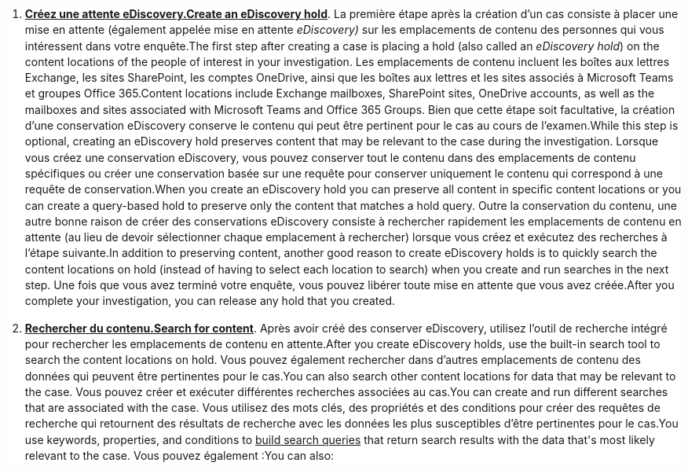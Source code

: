 
1. <span data-ttu-id="babe7-181">**[Créez une attente eDiscovery.](create-ediscovery-holds.md)**</span><span class="sxs-lookup"><span data-stu-id="babe7-181">**[Create an eDiscovery hold](create-ediscovery-holds.md)**.</span></span> <span data-ttu-id="babe7-182">La première étape après la création d’un cas consiste à placer une mise en attente (également appelée mise en attente *eDiscovery)* sur les emplacements de contenu des personnes qui vous intéressent dans votre enquête.</span><span class="sxs-lookup"><span data-stu-id="babe7-182">The first step after creating a case is placing a hold (also called an *eDiscovery hold*) on the content locations of the people of interest in your investigation.</span></span> <span data-ttu-id="babe7-183">Les emplacements de contenu incluent les boîtes aux lettres Exchange, les sites SharePoint, les comptes OneDrive, ainsi que les boîtes aux lettres et les sites associés à Microsoft Teams et groupes Office 365.</span><span class="sxs-lookup"><span data-stu-id="babe7-183">Content locations include Exchange mailboxes, SharePoint sites, OneDrive accounts, as well as the mailboxes and sites associated with Microsoft Teams and Office 365 Groups.</span></span> <span data-ttu-id="babe7-184">Bien que cette étape soit facultative, la création d’une conservation eDiscovery conserve le contenu qui peut être pertinent pour le cas au cours de l’examen.</span><span class="sxs-lookup"><span data-stu-id="babe7-184">While this step is optional, creating an eDiscovery hold preserves content that may be relevant to the case during the investigation.</span></span> <span data-ttu-id="babe7-185">Lorsque vous créez une conservation eDiscovery, vous pouvez conserver tout le contenu dans des emplacements de contenu spécifiques ou créer une conservation basée sur une requête pour conserver uniquement le contenu qui correspond à une requête de conservation.</span><span class="sxs-lookup"><span data-stu-id="babe7-185">When you create an eDiscovery hold you can preserve all content in specific content locations or you can create a query-based hold to preserve only the content that matches a hold query.</span></span> <span data-ttu-id="babe7-186">Outre la conservation du contenu, une autre bonne raison de créer des conservations eDiscovery consiste à rechercher rapidement les emplacements de contenu en attente (au lieu de devoir sélectionner chaque emplacement à rechercher) lorsque vous créez et exécutez des recherches à l’étape suivante.</span><span class="sxs-lookup"><span data-stu-id="babe7-186">In addition to preserving content, another good reason to create eDiscovery holds is to quickly search the content locations on hold (instead of having to select each location to search) when you create and run searches in the next step.</span></span> <span data-ttu-id="babe7-187">Une fois que vous avez terminé votre enquête, vous pouvez libérer toute mise en attente que vous avez créée.</span><span class="sxs-lookup"><span data-stu-id="babe7-187">After you complete your investigation, you can release any hold that you created.</span></span>

2. <span data-ttu-id="babe7-188">**[Rechercher du contenu.](search-for-content-in-core-ediscovery.md)**</span><span class="sxs-lookup"><span data-stu-id="babe7-188">**[Search for content](search-for-content-in-core-ediscovery.md)**.</span></span> <span data-ttu-id="babe7-189">Après avoir créé des conserver eDiscovery, utilisez l’outil de recherche intégré pour rechercher les emplacements de contenu en attente.</span><span class="sxs-lookup"><span data-stu-id="babe7-189">After you create eDiscovery holds, use the built-in search tool to search the content locations on hold.</span></span> <span data-ttu-id="babe7-190">Vous pouvez également rechercher dans d’autres emplacements de contenu des données qui peuvent être pertinentes pour le cas.</span><span class="sxs-lookup"><span data-stu-id="babe7-190">You can also search other content locations for data that may be relevant to the case.</span></span> <span data-ttu-id="babe7-191">Vous pouvez créer et exécuter différentes recherches associées au cas.</span><span class="sxs-lookup"><span data-stu-id="babe7-191">You can create and run different searches that are associated with the case.</span></span> <span data-ttu-id="babe7-192">Vous utilisez des mots clés, [](keyword-queries-and-search-conditions.md) des propriétés et des conditions pour créer des requêtes de recherche qui retournent des résultats de recherche avec les données les plus susceptibles d’être pertinentes pour le cas.</span><span class="sxs-lookup"><span data-stu-id="babe7-192">You use keywords, properties, and conditions to [build search queries](keyword-queries-and-search-conditions.md) that return search results with the data that's most likely relevant to the case.</span></span> <span data-ttu-id="babe7-193">Vous pouvez également :</span><span class="sxs-lookup"><span data-stu-id="babe7-193">You can also:</span></span>
